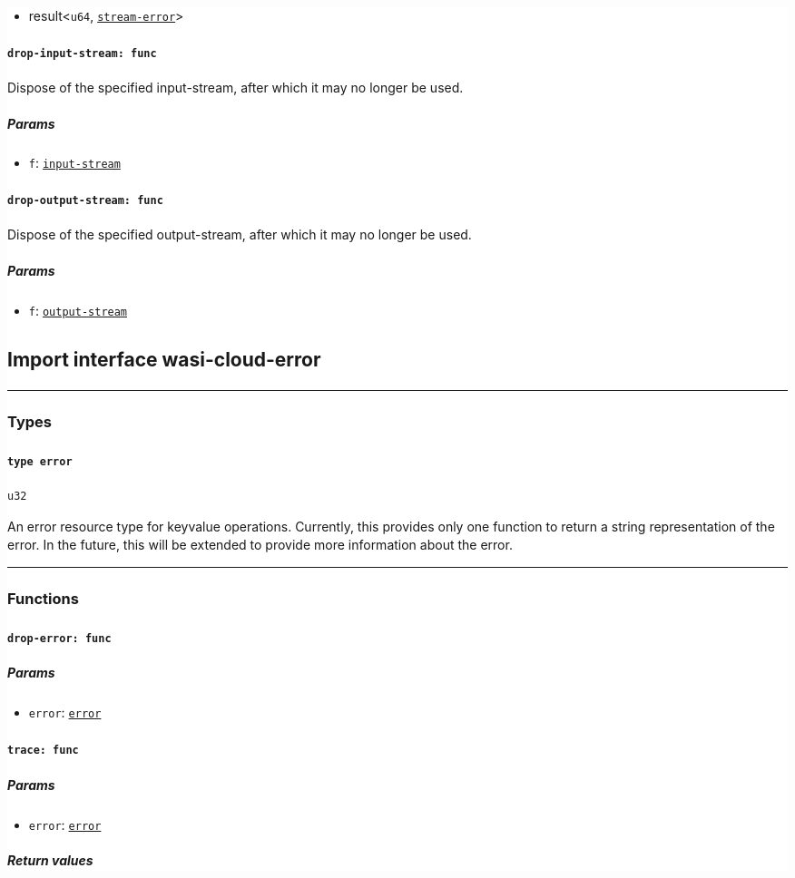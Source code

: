 - <a name="forward.0"></a> result<`u64`, [`stream-error`](#stream_error)>

#### <a name="drop_input_stream">`drop-input-stream: func`</a>

Dispose of the specified input-stream, after which it may no longer
be used.

##### Params

- <a name="drop_input_stream.f">`f`</a>: [`input-stream`](#input_stream)

#### <a name="drop_output_stream">`drop-output-stream: func`</a>

Dispose of the specified output-stream, after which it may no longer
be used.

##### Params

- <a name="drop_output_stream.f">`f`</a>: [`output-stream`](#output_stream)

## <a name="wasi_cloud_error">Import interface wasi-cloud-error</a>


----

### Types

#### <a name="error">`type error`</a>
`u32`
<p>An error resource type for keyvalue operations.
Currently, this provides only one function to return a string representation
of the error. In the future, this will be extended to provide more information
about the error.

----

### Functions

#### <a name="drop_error">`drop-error: func`</a>


##### Params

- <a name="drop_error.error">`error`</a>: [`error`](#error)

#### <a name="trace">`trace: func`</a>


##### Params

- <a name="trace.error">`error`</a>: [`error`](#error)

##### Return values
